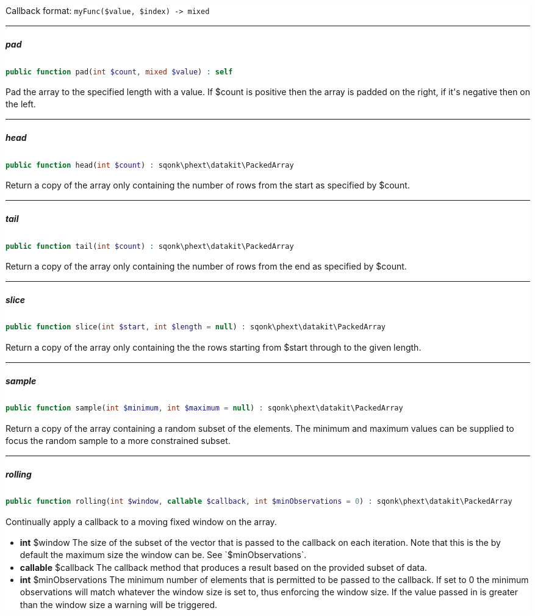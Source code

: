 Callback format: `myFunc($value, $index) -> mixed`


------
##### pad
```php
public function pad(int $count, mixed $value) : self
```
Pad the array to the specified length with a value. If $count is positive then the array is padded on the right, if it's negative then on the left.


------
##### head
```php
public function head(int $count) : sqonk\phext\datakit\PackedArray
```
Return a copy of the array only containing the number of rows from the start as specified by $count.


------
##### tail
```php
public function tail(int $count) : sqonk\phext\datakit\PackedArray
```
Return a copy of the array only containing the number of rows from the end as specified by $count.


------
##### slice
```php
public function slice(int $start, int $length = null) : sqonk\phext\datakit\PackedArray
```
Return a copy of the array only containing the the rows starting from $start through to the given length.


------
##### sample
```php
public function sample(int $minimum, int $maximum = null) : sqonk\phext\datakit\PackedArray
```
Return a copy of the array containing a random subset of the elements. The minimum and maximum values can be supplied to focus the random sample to a more constrained subset.


------
##### rolling
```php
public function rolling(int $window, callable $callback, int $minObservations = 0) : sqonk\phext\datakit\PackedArray
```
Continually apply a callback to a moving fixed window on the array.

- **int** $window The size of the subset of the vector that is passed to the callback on each iteration. Note that this is the by default the maximum size the window can be. See `$minObservations`.
- **callable** $callback The callback method that produces a result based on the provided subset of data.
- **int** $minObservations The minimum number of elements that is permitted to be passed to the callback. If set to 0 the minimum observations will match whatever the window size is set to, thus enforcing the window size. If the value passed in is greater than the window size a warning will be triggered.
